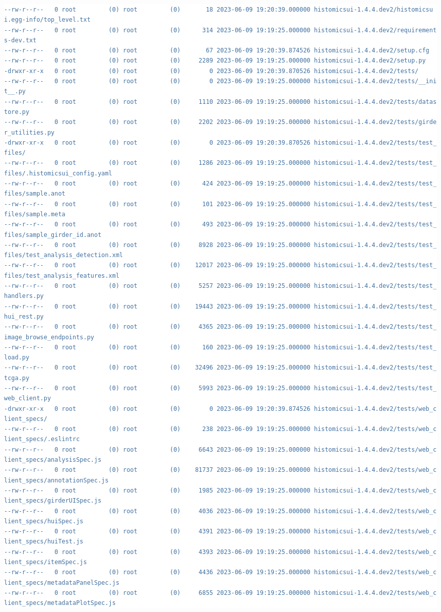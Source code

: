 ```diff
--rw-r--r--   0 root         (0) root         (0)       18 2023-06-09 19:20:39.000000 histomicsui-1.4.4.dev2/histomicsui.egg-info/top_level.txt
--rw-r--r--   0 root         (0) root         (0)      314 2023-06-09 19:19:25.000000 histomicsui-1.4.4.dev2/requirements-dev.txt
--rw-r--r--   0 root         (0) root         (0)       67 2023-06-09 19:20:39.874526 histomicsui-1.4.4.dev2/setup.cfg
--rw-r--r--   0 root         (0) root         (0)     2289 2023-06-09 19:19:25.000000 histomicsui-1.4.4.dev2/setup.py
-drwxr-xr-x   0 root         (0) root         (0)        0 2023-06-09 19:20:39.870526 histomicsui-1.4.4.dev2/tests/
--rw-r--r--   0 root         (0) root         (0)        0 2023-06-09 19:19:25.000000 histomicsui-1.4.4.dev2/tests/__init__.py
--rw-r--r--   0 root         (0) root         (0)     1110 2023-06-09 19:19:25.000000 histomicsui-1.4.4.dev2/tests/datastore.py
--rw-r--r--   0 root         (0) root         (0)     2202 2023-06-09 19:19:25.000000 histomicsui-1.4.4.dev2/tests/girder_utilities.py
-drwxr-xr-x   0 root         (0) root         (0)        0 2023-06-09 19:20:39.870526 histomicsui-1.4.4.dev2/tests/test_files/
--rw-r--r--   0 root         (0) root         (0)     1286 2023-06-09 19:19:25.000000 histomicsui-1.4.4.dev2/tests/test_files/.histomicsui_config.yaml
--rw-r--r--   0 root         (0) root         (0)      424 2023-06-09 19:19:25.000000 histomicsui-1.4.4.dev2/tests/test_files/sample.anot
--rw-r--r--   0 root         (0) root         (0)      101 2023-06-09 19:19:25.000000 histomicsui-1.4.4.dev2/tests/test_files/sample.meta
--rw-r--r--   0 root         (0) root         (0)      493 2023-06-09 19:19:25.000000 histomicsui-1.4.4.dev2/tests/test_files/sample_girder_id.anot
--rw-r--r--   0 root         (0) root         (0)     8928 2023-06-09 19:19:25.000000 histomicsui-1.4.4.dev2/tests/test_files/test_analysis_detection.xml
--rw-r--r--   0 root         (0) root         (0)    12017 2023-06-09 19:19:25.000000 histomicsui-1.4.4.dev2/tests/test_files/test_analysis_features.xml
--rw-r--r--   0 root         (0) root         (0)     5257 2023-06-09 19:19:25.000000 histomicsui-1.4.4.dev2/tests/test_handlers.py
--rw-r--r--   0 root         (0) root         (0)    19443 2023-06-09 19:19:25.000000 histomicsui-1.4.4.dev2/tests/test_hui_rest.py
--rw-r--r--   0 root         (0) root         (0)     4365 2023-06-09 19:19:25.000000 histomicsui-1.4.4.dev2/tests/test_image_browse_endpoints.py
--rw-r--r--   0 root         (0) root         (0)      160 2023-06-09 19:19:25.000000 histomicsui-1.4.4.dev2/tests/test_load.py
--rw-r--r--   0 root         (0) root         (0)    32496 2023-06-09 19:19:25.000000 histomicsui-1.4.4.dev2/tests/test_tcga.py
--rw-r--r--   0 root         (0) root         (0)     5993 2023-06-09 19:19:25.000000 histomicsui-1.4.4.dev2/tests/test_web_client.py
-drwxr-xr-x   0 root         (0) root         (0)        0 2023-06-09 19:20:39.874526 histomicsui-1.4.4.dev2/tests/web_client_specs/
--rw-r--r--   0 root         (0) root         (0)      238 2023-06-09 19:19:25.000000 histomicsui-1.4.4.dev2/tests/web_client_specs/.eslintrc
--rw-r--r--   0 root         (0) root         (0)     6643 2023-06-09 19:19:25.000000 histomicsui-1.4.4.dev2/tests/web_client_specs/analysisSpec.js
--rw-r--r--   0 root         (0) root         (0)    81737 2023-06-09 19:19:25.000000 histomicsui-1.4.4.dev2/tests/web_client_specs/annotationSpec.js
--rw-r--r--   0 root         (0) root         (0)     1985 2023-06-09 19:19:25.000000 histomicsui-1.4.4.dev2/tests/web_client_specs/girderUISpec.js
--rw-r--r--   0 root         (0) root         (0)     4036 2023-06-09 19:19:25.000000 histomicsui-1.4.4.dev2/tests/web_client_specs/huiSpec.js
--rw-r--r--   0 root         (0) root         (0)     4391 2023-06-09 19:19:25.000000 histomicsui-1.4.4.dev2/tests/web_client_specs/huiTest.js
--rw-r--r--   0 root         (0) root         (0)     4393 2023-06-09 19:19:25.000000 histomicsui-1.4.4.dev2/tests/web_client_specs/itemSpec.js
--rw-r--r--   0 root         (0) root         (0)     4436 2023-06-09 19:19:25.000000 histomicsui-1.4.4.dev2/tests/web_client_specs/metadataPanelSpec.js
--rw-r--r--   0 root         (0) root         (0)     6855 2023-06-09 19:19:25.000000 histomicsui-1.4.4.dev2/tests/web_client_specs/metadataPlotSpec.js
```